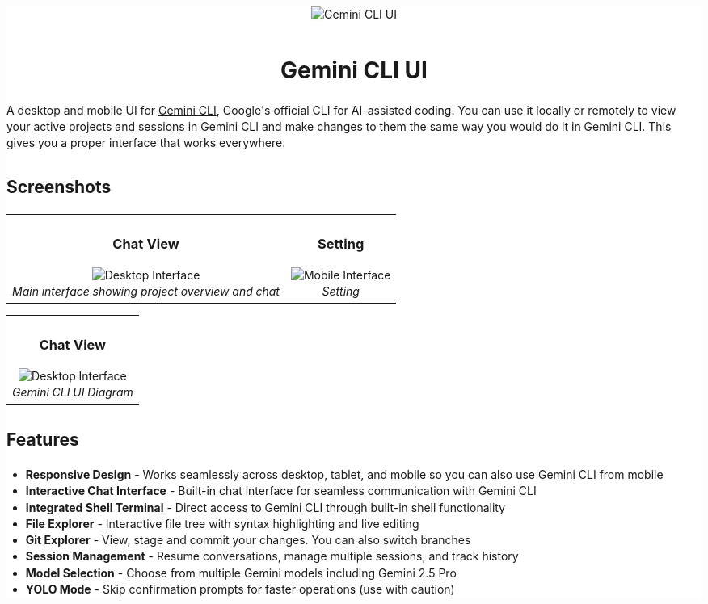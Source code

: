 <div align="center">
  <img src="public/logo.svg" alt="Gemini CLI UI" width="64" height="64">
  <h1>Gemini CLI UI</h1>
</div>

A desktop and mobile UI for [Gemini CLI](https://github.com/google-gemini/gemini-cli), Google's official CLI for AI-assisted coding. You can use it locally or remotely to view your active projects and sessions in Gemini CLI and make changes to them the same way you would do it in Gemini CLI. This gives you a proper interface that works everywhere.


## Screenshots

<div align="center">
<table>
<tr>
<td align="center">
<h3>Chat View</h3>
<img src="public/screenshots/TOP.png" alt="Desktop Interface" width="400">
<br>
<em>Main interface showing project overview and chat</em>
</td>
<td align="center">
<h3>Setting</h3>
<img src="public/screenshots/Setting.png" alt="Mobile Interface" width="400">
<br>
<em>Setting</em>
</td>
</tr>
</table>
<table>
<tr>
<td align="center">
<h3>Chat View</h3>
<img src="public/screenshots/gemini-cli-ui-diagram-en.png" alt="Desktop Interface" width="800">
<br>
<em>Gemini CLI UI Diagram</em>
</td>
</table>
</div align="center">

## Features

- **Responsive Design** - Works seamlessly across desktop, tablet, and mobile so you can also use Gemini CLI from mobile
- **Interactive Chat Interface** - Built-in chat interface for seamless communication with Gemini CLI
- **Integrated Shell Terminal** - Direct access to Gemini CLI through built-in shell functionality
- **File Explorer** - Interactive file tree with syntax highlighting and live editing
- **Git Explorer** - View, stage and commit your changes. You can also switch branches
- **Session Management** - Resume conversations, manage multiple sessions, and track history
- **Model Selection** - Choose from multiple Gemini models including Gemini 2.5 Pro
- **YOLO Mode** - Skip confirmation prompts for faster operations (use with caution)
